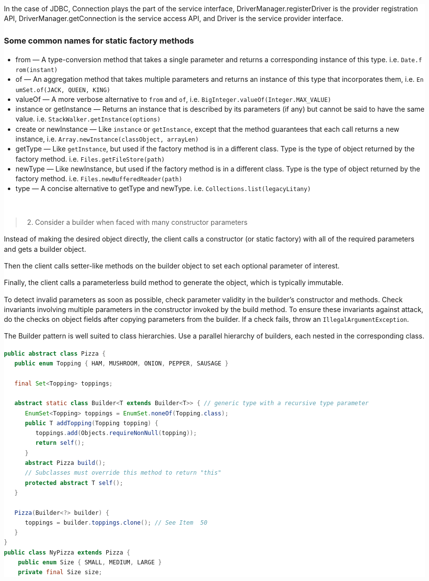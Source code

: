 In the case of JDBC, Connection plays the part of the service interface, DriverManager.registerDriver is the provider registration API, DriverManager.getConnection is the service access API, and Driver is the service provider interface.

### Some common names for static factory methods

- from — A type-conversion method that takes a single parameter and returns a corresponding instance of this type. i.e. `Date.from(instant)`
- of — An aggregation method that takes multiple parameters and returns an instance of this type that incorporates them, i.e. `EnumSet.of(JACK, QUEEN, KING)`
- valueOf — A more verbose alternative to `from` and `of`, i.e. `BigInteger.valueOf(Integer.MAX_VALUE)`
- instance or getInstance — Returns an instance that is described by its parameters (if any) but cannot be said to have the same value. i.e. `StackWalker.getInstance(options)`
- create or newInstance — Like `instance` or `getInstance`, except that the method guarantees that each call returns a new instance, i.e. `Array.newInstance(classObject, arrayLen)`
- getType — Like `getInstance`, but used if the factory method is in a different class. Type is the type of object returned by the factory method. i.e. `Files.getFileStore(path)`
- newType — Like newInstance, but used if the factory method is in a different class. Type is the type of object returned by the factory method. i.e. `Files.newBufferedReader(path)`
- type — A concise alternative to getType and newType. i.e. `Collections.list(legacyLitany)`

<br/>

> 2. Consider a builder when faced with many constructor parameters

Instead of making the desired object directly, the client calls a constructor (or static factory) with all of the required parameters and gets a builder object.

Then the client calls setter-like methods on the builder object to set each optional parameter of interest.

Finally, the client calls a parameterless build method to generate the object, which is typically immutable.

To detect invalid parameters as soon as possible, check parameter validity in the builder’s constructor and methods. Check invariants involving multiple parameters in the constructor invoked by the build method. To ensure these invariants against attack, do the checks on object fields after copying parameters from the builder. If a check fails, throw an `IllegalArgumentException`.

The Builder pattern is well suited to class hierarchies. Use a parallel hierarchy of builders, each nested in the corresponding class.

```java
public abstract class Pizza {
   public enum Topping { HAM, MUSHROOM, ONION, PEPPER, SAUSAGE }

   final Set<Topping> toppings;

   abstract static class Builder<T extends Builder<T>> { // generic type with a recursive type parameter
      EnumSet<Topping> toppings = EnumSet.noneOf(Topping.class);
      public T addTopping(Topping topping) {
         toppings.add(Objects.requireNonNull(topping));
         return self();
      }
      abstract Pizza build();
      // Subclasses must override this method to return "this"
      protected abstract T self();
   }

   Pizza(Builder<?> builder) {
      toppings = builder.toppings.clone(); // See Item  50
   }
}
public class NyPizza extends Pizza {
    public enum Size { SMALL, MEDIUM, LARGE }
    private final Size size;
```